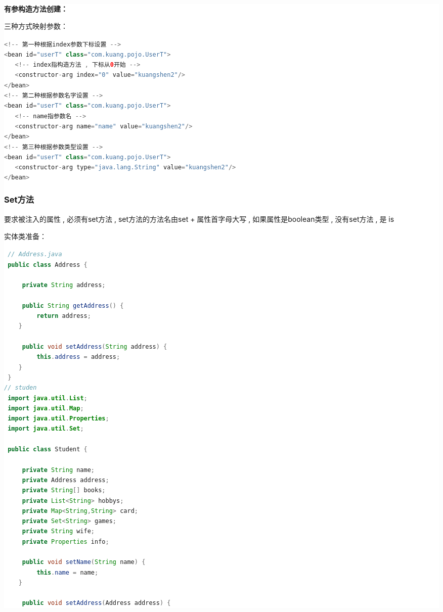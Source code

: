 

**有参构造方法创建：**

三种方式映射参数：

~~~java
<!-- 第一种根据index参数下标设置 -->
<bean id="userT" class="com.kuang.pojo.UserT">
   <!-- index指构造方法 , 下标从0开始 -->
   <constructor-arg index="0" value="kuangshen2"/>
</bean>
<!-- 第二种根据参数名字设置 -->
<bean id="userT" class="com.kuang.pojo.UserT">
   <!-- name指参数名 -->
   <constructor-arg name="name" value="kuangshen2"/>
</bean>
<!-- 第三种根据参数类型设置 -->
<bean id="userT" class="com.kuang.pojo.UserT">
   <constructor-arg type="java.lang.String" value="kuangshen2"/>
</bean>

~~~



### Set方法

 要求被注入的属性 , 必须有set方法 , set方法的方法名由set + 属性首字母大写 , 如果属性是boolean类型 , 没有set方法 , 是 is

实体类准备：

~~~java
 // Address.java
 public class Address {
 
     private String address;
 
     public String getAddress() {
         return address;
    }
 
     public void setAddress(String address) {
         this.address = address;
    }
 }
// studen
 import java.util.List;
 import java.util.Map;
 import java.util.Properties;
 import java.util.Set;
 
 public class Student {
 
     private String name;
     private Address address;
     private String[] books;
     private List<String> hobbys;
     private Map<String,String> card;
     private Set<String> games;
     private String wife;
     private Properties info;
 
     public void setName(String name) {
         this.name = name;
    }
 
     public void setAddress(Address address) {
~~~